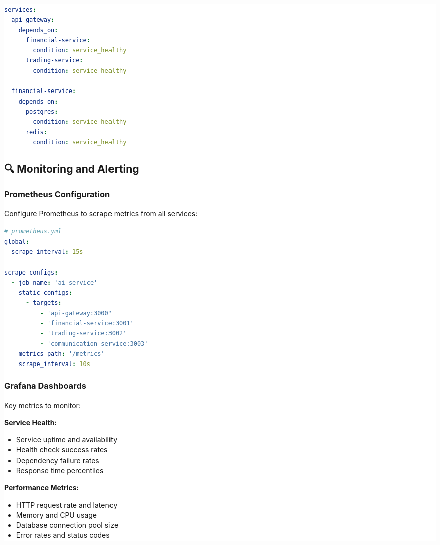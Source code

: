 ```yaml
services:
  api-gateway:
    depends_on:
      financial-service:
        condition: service_healthy
      trading-service:
        condition: service_healthy

  financial-service:
    depends_on:
      postgres:
        condition: service_healthy
      redis:
        condition: service_healthy
```

## 🔍 Monitoring and Alerting

### Prometheus Configuration

Configure Prometheus to scrape metrics from all services:

```yaml
# prometheus.yml
global:
  scrape_interval: 15s

scrape_configs:
  - job_name: 'ai-service'
    static_configs:
      - targets:
          - 'api-gateway:3000'
          - 'financial-service:3001'
          - 'trading-service:3002'
          - 'communication-service:3003'
    metrics_path: '/metrics'
    scrape_interval: 10s
```

### Grafana Dashboards

Key metrics to monitor:

**Service Health:**

- Service uptime and availability
- Health check success rates
- Dependency failure rates
- Response time percentiles

**Performance Metrics:**

- HTTP request rate and latency
- Memory and CPU usage
- Database connection pool size
- Error rates and status codes
